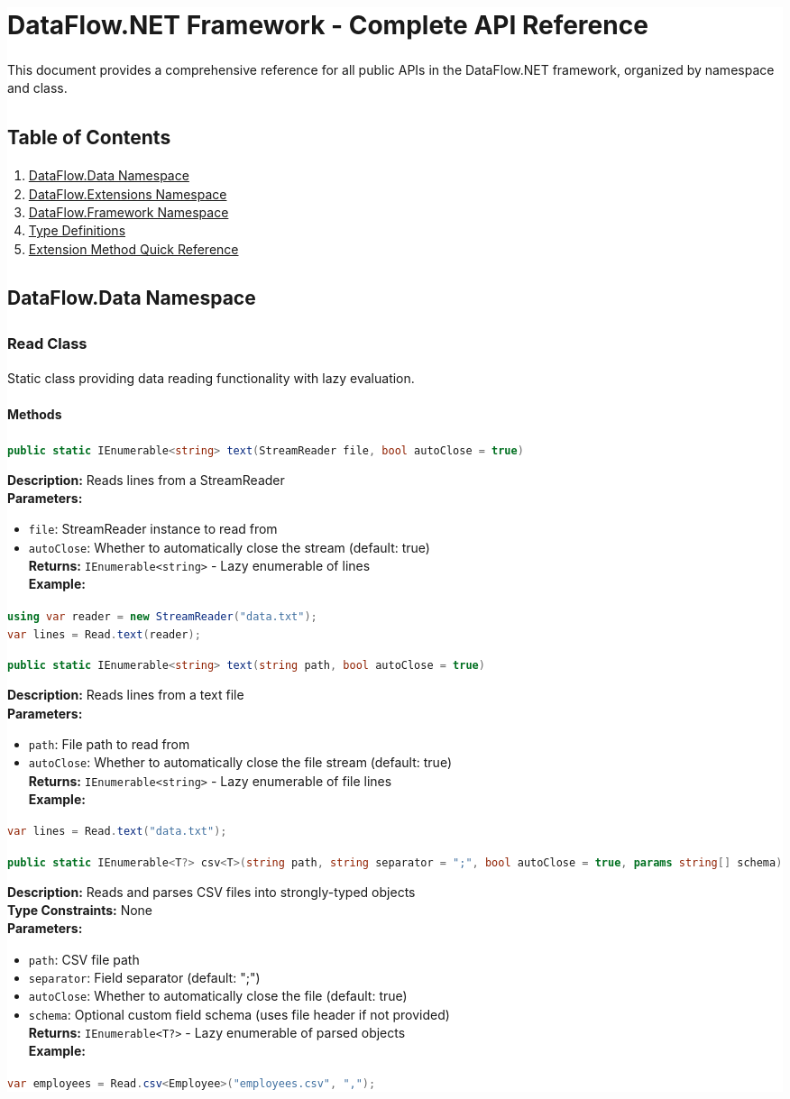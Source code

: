 # DataFlow.NET Framework - Complete API Reference

This document provides a comprehensive reference for all public APIs in the DataFlow.NET framework, organized by namespace and class.

## Table of Contents

1. [DataFlow.Data Namespace](#DataFlow-data-namespace)
2. [DataFlow.Extensions Namespace](#DataFlow-extensions-namespace)
3. [DataFlow.Framework Namespace](#DataFlow-framework-namespace)
4. [Type Definitions](#type-definitions)
5. [Extension Method Quick Reference](#extension-method-quick-reference)

## DataFlow.Data Namespace

### Read Class

Static class providing data reading functionality with lazy evaluation.

#### Methods

```csharp
public static IEnumerable<string> text(StreamReader file, bool autoClose = true)
```
**Description:** Reads lines from a StreamReader  
**Parameters:**
- `file`: StreamReader instance to read from
- `autoClose`: Whether to automatically close the stream (default: true)  
**Returns:** `IEnumerable<string>` - Lazy enumerable of lines  
**Example:**
```csharp
using var reader = new StreamReader("data.txt");
var lines = Read.text(reader);
```

```csharp
public static IEnumerable<string> text(string path, bool autoClose = true)
```
**Description:** Reads lines from a text file  
**Parameters:**
- `path`: File path to read from
- `autoClose`: Whether to automatically close the file stream (default: true)  
**Returns:** `IEnumerable<string>` - Lazy enumerable of file lines  
**Example:**
```csharp
var lines = Read.text("data.txt");
```

```csharp
public static IEnumerable<T?> csv<T>(string path, string separator = ";", bool autoClose = true, params string[] schema)
```
**Description:** Reads and parses CSV files into strongly-typed objects  
**Type Constraints:** None  
**Parameters:**
- `path`: CSV file path
- `separator`: Field separator (default: ";")
- `autoClose`: Whether to automatically close the file (default: true)
- `schema`: Optional custom field schema (uses file header if not provided)  
**Returns:** `IEnumerable<T?>` - Lazy enumerable of parsed objects  
**Example:**
```csharp
var employees = Read.csv<Employee>("employees.csv", ",");
```
